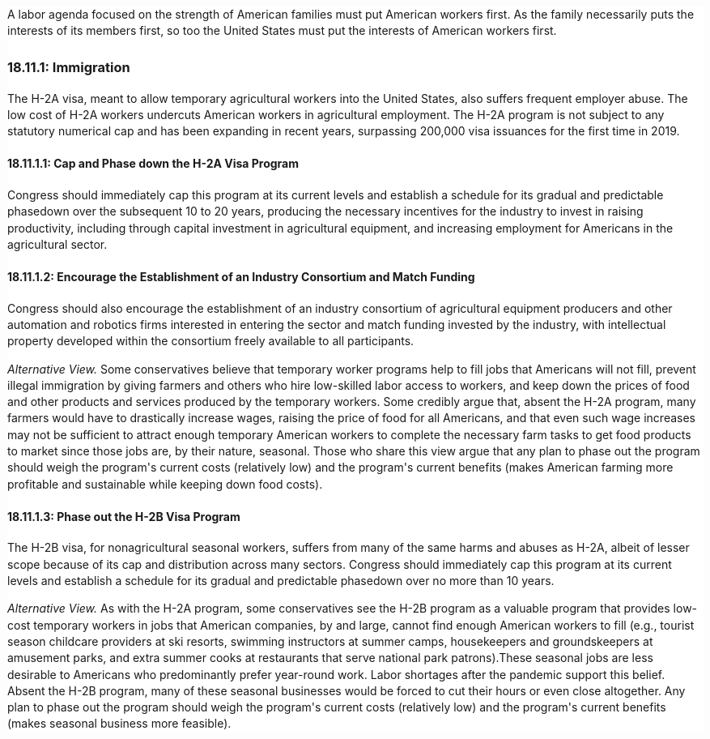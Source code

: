 A labor agenda focused on the strength of American families must put American workers first. As the family necessarily puts the interests of its members first, so too the United States must put the interests of American workers first.

### 18.11.1: Immigration

The H-2A visa, meant to allow temporary agricultural workers into the United States, also suffers frequent employer abuse. The low cost of H-2A workers undercuts American workers in agricultural employment. The H-2A program is not subject to any statutory numerical cap and has been expanding in recent years, surpassing 200,000 visa issuances for the first time in 2019.

#### 18.11.1.1: Cap and Phase down the H-2A Visa Program

Congress should immediately cap this program at its current levels and establish a schedule for its gradual and predictable phasedown over the subsequent 10 to 20 years, producing the necessary incentives for the industry to invest in raising productivity, including through capital investment in agricultural equipment, and increasing employment for Americans in the agricultural sector.

#### 18.11.1.2: Encourage the Establishment of an Industry Consortium and Match Funding

Congress should also encourage the establishment of an industry consortium of agricultural equipment producers and other automation and robotics firms interested in entering the sector and match funding invested by the industry, with intellectual property developed within the consortium freely available to all participants.

_Alternative View._ Some conservatives believe that temporary worker programs help to fill jobs that Americans will not fill, prevent illegal immigration by giving farmers and others who hire low-skilled labor access to workers, and keep down the prices of food and other products and services produced by the temporary workers. Some credibly argue that, absent the H-2A program, many farmers would have to drastically increase wages, raising the price of food for all Americans, and that even such wage increases may not be sufficient to attract enough temporary American workers to complete the necessary farm tasks to get food products to market since those jobs are, by their nature, seasonal. Those who share this view argue that any plan to phase out the program should weigh the program's current costs (relatively low) and the program's current benefits (makes American farming more profitable and sustainable while keeping down food costs).

#### 18.11.1.3: Phase out the H-2B Visa Program

The H-2B visa, for nonagricultural seasonal workers, suffers from many of the same harms and abuses as H-2A, albeit of lesser scope because of its cap and distribution across many sectors. Congress should immediately cap this program at its current levels and establish a schedule for its gradual and predictable phasedown over no more than 10 years.

_Alternative View._ As with the H-2A program, some conservatives see the H-2B program as a valuable program that provides low-cost temporary workers in jobs that American companies, by and large, cannot find enough American workers to fill (e.g., tourist season childcare providers at ski resorts, swimming instructors at summer camps, housekeepers and groundskeepers at amusement parks, and extra summer cooks at restaurants that serve national park patrons).These seasonal jobs are less desirable to Americans who predominantly prefer year-round work. Labor shortages after the pandemic support this belief. Absent the H-2B program, many of these seasonal businesses would be forced to cut their hours or even close altogether. Any plan to phase out the program should weigh the program's current costs (relatively low) and the program's current benefits (makes seasonal business more feasible).
